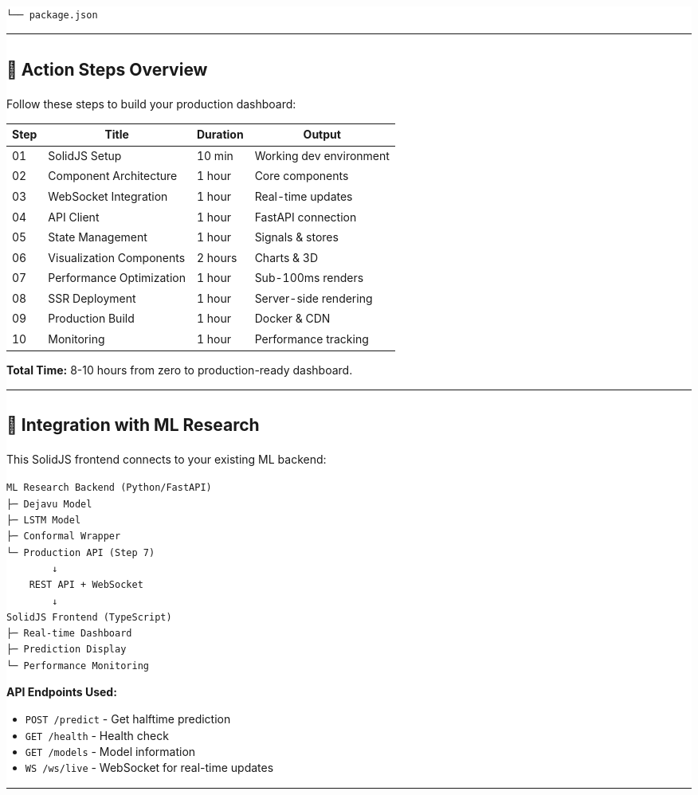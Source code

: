 ```
└── package.json
```

---

## 🎯 Action Steps Overview

Follow these steps to build your production dashboard:

| Step | Title | Duration | Output |
|------|-------|----------|--------|
| 01 | SolidJS Setup | 10 min | Working dev environment |
| 02 | Component Architecture | 1 hour | Core components |
| 03 | WebSocket Integration | 1 hour | Real-time updates |
| 04 | API Client | 1 hour | FastAPI connection |
| 05 | State Management | 1 hour | Signals & stores |
| 06 | Visualization Components | 2 hours | Charts & 3D |
| 07 | Performance Optimization | 1 hour | Sub-100ms renders |
| 08 | SSR Deployment | 1 hour | Server-side rendering |
| 09 | Production Build | 1 hour | Docker & CDN |
| 10 | Monitoring | 1 hour | Performance tracking |

**Total Time:** 8-10 hours from zero to production-ready dashboard.

---

## 🔗 Integration with ML Research

This SolidJS frontend connects to your existing ML backend:

```
ML Research Backend (Python/FastAPI)
├─ Dejavu Model
├─ LSTM Model
├─ Conformal Wrapper
└─ Production API (Step 7)
        ↓
    REST API + WebSocket
        ↓
SolidJS Frontend (TypeScript)
├─ Real-time Dashboard
├─ Prediction Display
└─ Performance Monitoring
```

**API Endpoints Used:**
- `POST /predict` - Get halftime prediction
- `GET /health` - Health check
- `GET /models` - Model information
- `WS /ws/live` - WebSocket for real-time updates

---